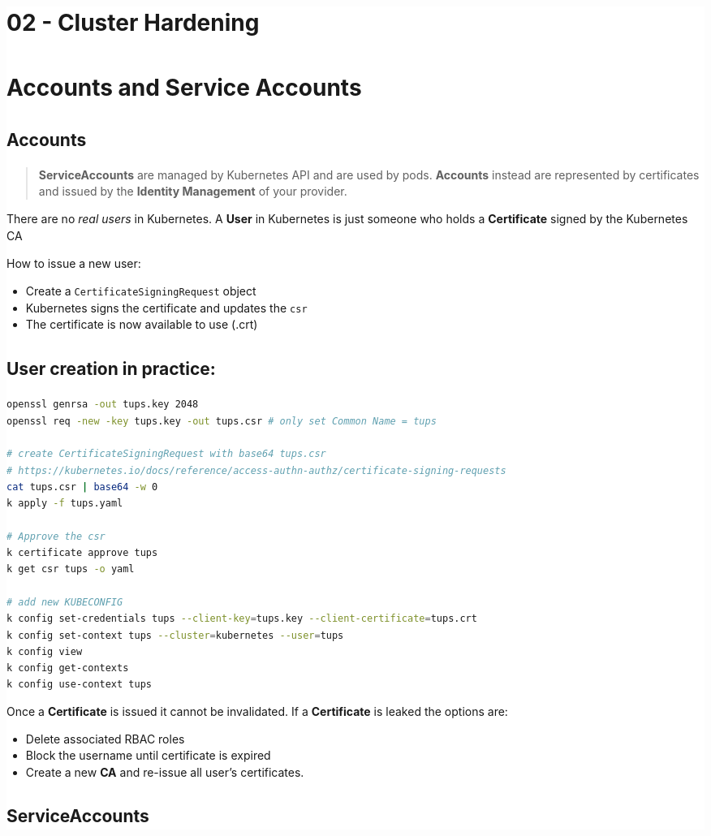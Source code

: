 # 02 - Cluster Hardening

# Accounts and Service Accounts

## Accounts

> **ServiceAccounts** are managed by Kubernetes API and are used by pods.
**Accounts** instead are represented by certificates and issued by the **Identity Management** of your provider. 

There are no *real users* in Kubernetes. A **User** in Kubernetes is just someone who holds a **Certificate** signed by the Kubernetes CA
> 

How to issue a new user:

- Create a `CertificateSigningRequest` object
- Kubernetes signs the certificate and updates the `csr`
- The certificate is now available to use (.crt)

## User creation in practice:

```bash
openssl genrsa -out tups.key 2048
openssl req -new -key tups.key -out tups.csr # only set Common Name = tups

# create CertificateSigningRequest with base64 tups.csr
# https://kubernetes.io/docs/reference/access-authn-authz/certificate-signing-requests
cat tups.csr | base64 -w 0
k apply -f tups.yaml

# Approve the csr
k certificate approve tups
k get csr tups -o yaml

# add new KUBECONFIG
k config set-credentials tups --client-key=tups.key --client-certificate=tups.crt
k config set-context tups --cluster=kubernetes --user=tups
k config view
k config get-contexts
k config use-context tups
```

Once a **Certificate** is issued it cannot be invalidated. If a **Certificate** is leaked the options are:

- Delete associated RBAC roles
- Block the username until certificate is expired
- Create a new **CA** and re-issue all user’s certificates.

## ServiceAccounts

